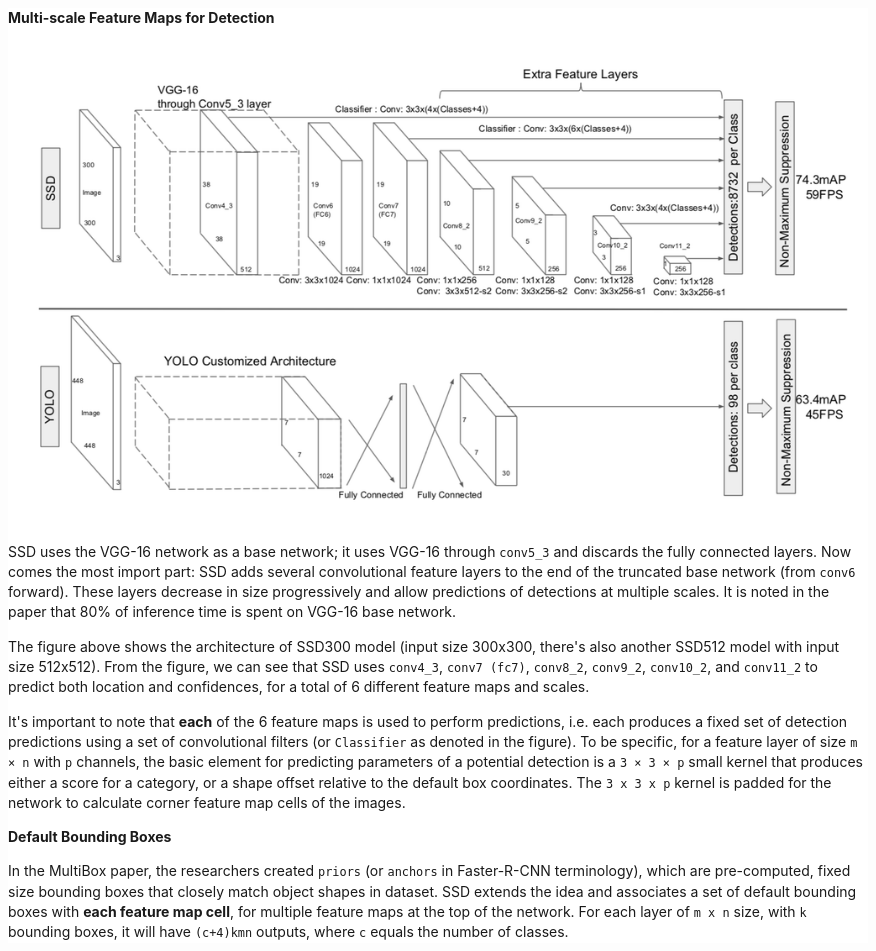 **Multi-scale Feature Maps for Detection**

<p align="center"><img src="./assets/ssd-architecture.png" height="480px" width="auto"></p>

SSD uses the VGG-16 network as a base network; it uses VGG-16 through `conv5_3` and discards the
fully connected layers. Now comes the most import part: SSD adds several convolutional feature
layers to the end of the truncated base network (from `conv6` forward). These layers decrease in
size progressively and allow predictions of detections at multiple scales. It is noted in the paper
that 80% of inference time is spent on VGG-16 base network.

The figure above shows the architecture of SSD300 model (input size 300x300, there's also another
SSD512 model with input size 512x512). From the figure, we can see that SSD uses `conv4_3`,
`conv7 (fc7)`, `conv8_2`, `conv9_2`, `conv10_2`, and `conv11_2` to predict both location and
confidences, for a total of 6 different feature maps and scales.

It's important to note that **each** of the 6 feature maps is used to perform predictions, i.e. each
produces a fixed set of detection predictions using a set of convolutional filters (or `Classifier`
as denoted in the figure). To be specific, for a feature layer of size `m × n` with `p` channels, the
basic element for predicting parameters of a potential detection is a `3 × 3 × p` small kernel that
produces either a score for a category, or a shape offset relative to the default box coordinates.
The `3 x 3 x p` kernel is padded for the network to calculate corner feature map cells of the images.

**Default Bounding Boxes**

In the MultiBox paper, the researchers created `priors` (or `anchors` in Faster-R-CNN terminology),
which are pre-computed, fixed size bounding boxes that closely match object shapes in dataset. SSD
extends the idea and associates a set of default bounding boxes with **each feature map cell**, for
multiple feature maps at the top of the network. For each layer of `m x n` size, with `k` bounding
boxes, it will have `(c+4)kmn` outputs, where `c` equals the number of classes.
